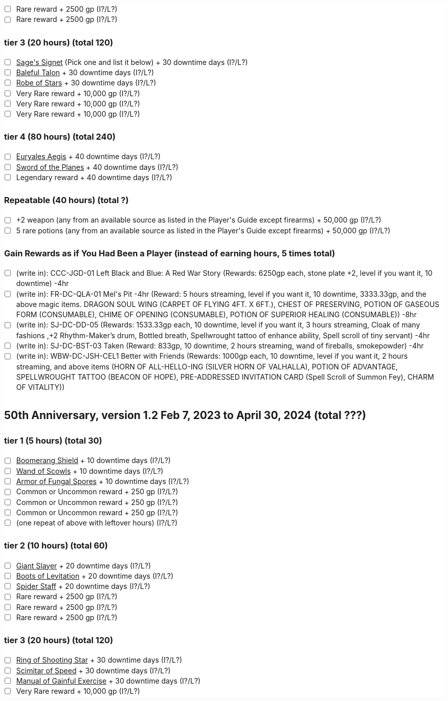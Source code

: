 - [ ] Rare reward + 2500 gp (I?/L?)
- [ ] Rare reward + 2500 gp (I?/L?)
### tier 3 (20 hours) (total 120)
- [ ] [Sage's Signet] (Pick one and list it below) + 30 downtime days (I?/L?)
- [ ] [Baleful Talon] + 30 downtime days (I?/L?)
- [ ] [Robe of Stars] + 30 downtime days (I?/L?)
- [ ] Very Rare reward + 10,000 gp (I?/L?)
- [ ] Very Rare reward + 10,000 gp (I?/L?)
- [ ] Very Rare reward + 10,000 gp (I?/L?)
### tier 4 (80 hours) (total 240)
- [ ] [Euryales Aegis] + 40 downtime days (I?/L?)
- [ ] [Sword of the Planes] + 40 downtime days (I?/L?)
- [ ] Legendary reward + 40 downtime days (I?/L?)
### Repeatable (40 hours) (total ?)
- [ ] +2 weapon (any from an available source as listed in the Player's Guide except firearms) + 50,000 gp (I?/L?)
- [ ] 5 rare potions (any from an available source as listed in the Player's Guide except firearms) + 50,000 gp (I?/L?)
### Gain Rewards as if You Had Been a Player (instead of earning hours, 5 times total)
- [ ] (write in): CCC-JGD-01 Left Black and Blue: A Red War Story (Rewards: 6250gp each, stone plate +2, level if you want it, 10 downtime) -4hr
- [ ] (write in): FR-DC-QLA-01 Mel's Pit -4hr (Reward: 5 hours streaming, level if you want it, 10 downtime, 3333.33gp, and the above magic items. DRAGON SOUL WING (CARPET OF FLYING 4FT. X 6FT.), CHEST OF PRESERVING, POTION OF GASEOUS FORM (CONSUMABLE), CHIME OF OPENING (CONSUMABLE), POTION OF SUPERIOR HEALING (CONSUMABLE)) -8hr
- [ ] (write in): SJ-DC-DD-05 (Rewards: 1533.33gp each, 10 downtime, level if you want it, 3 hours streaming, Cloak of many fashions ,+2 Rhythm-Maker’s drum, Bottled breath, Spellwrought tattoo of enhance ability, Spell scroll of tiny servant) -4hr
- [ ] (write in): SJ-DC-BST-03 Taken (Reward: 833gp, 10 downtime, 2 hours streaming, wand of fireballs, smokepowder) -4hr
- [ ] (write in): WBW-DC-JSH-CEL1 Better with Friends (Rewards: 1000gp each, 10 downtime, level if you want it, 2 hours streaming, and above items (HORN OF ALL-HELLO-ING (SILVER HORN OF VALHALLA), POTION OF ADVANTAGE, SPELLWROUGHT TATTOO (BEACON OF HOPE), PRE-ADDRESSED INVITATION CARD (Spell Scroll of Summon Fey), CHARM OF VITALITY))

## 50th Anniversary, version 1.2 Feb 7, 2023 to April 30, 2024 (total ???)
### tier 1 (5 hours) (total 30)
- [ ] [Boomerang Shield] + 10 downtime days (I?/L?)
- [ ] [Wand of Scowls] + 10 downtime days (I?/L?)
- [ ] [Armor of Fungal Spores] + 10 downtime days (I?/L?)
- [ ] Common or Uncommon reward + 250 gp (I?/L?)
- [ ] Common or Uncommon reward + 250 gp (I?/L?)
- [ ] Common or Uncommon reward + 250 gp (I?/L?)
- [ ] (one repeat of above with leftover hours) (I?/L?)
### tier 2 (10 hours) (total 60)
- [ ] [Giant Slayer] + 20 downtime days (I?/L?)
- [ ] [Boots of Levitation] + 20 downtime days (I?/L?)
- [ ] [Spider Staff] + 20 downtime days (I?/L?)
- [ ] Rare reward + 2500 gp (I?/L?)
- [ ] Rare reward + 2500 gp (I?/L?)
- [ ] Rare reward + 2500 gp (I?/L?)
### tier 3 (20 hours) (total 120)
- [ ] [Ring of Shooting Star] + 30 downtime days (I?/L?)
- [ ] [Scimitar of Speed] + 30 downtime days (I?/L?)
- [ ] [Manual of Gainful Exercise] + 30 downtime days (I?/L?)
- [ ] Very Rare reward + 10,000 gp (I?/L?)

[Ring of Spell Turning]: https://www.dndbeyond.com/magic-items/4731-ring-of-spell-turning
[Cloak of Invisibility]: https://www.dndbeyond.com/magic-items/5347-cloak-of-invisibility
[Manual of Gainful Exercise]: https://www.dndbeyond.com/magic-items/4675-manual-of-gainful-exercise
[Scimitar of Speed]: https://www.dndbeyond.com/magic-items/4752-scimitar-of-speed
[Ring of Shooting Star]: https://www.dndbeyond.com/magic-items/4729-ring-of-shooting-stars 
[Spider Staff]: https://www.dndbeyond.com/magic-items/7247088-spider-staff
[Boots of Levitation]: https://www.dndbeyond.com/magic-items/4588-boots-of-levitation
[Giant Slayer]: https://www.dndbeyond.com/magic-items/5388-giant-slayer
[Armor of Fungal Spores]: https://www.dndbeyond.com/magic-items/7526586-armor-of-fungal-spores
[Wand of Scowls]: https://www.dndbeyond.com/magic-items/27148-wand-of-scowls
[Boomerang Shield]: https://www.dndbeyond.com/magic-items/7526627-boomerang-shield
[Quiver of Ehlonna]: (https://www.dndbeyond.com/magic-items/5367-quiver-of-ehlonna)
[Mantle of Spell Resistance]: https://www.dndbeyond.com/magic-items/4673-mantle-of-spell-resistance
[Euryales Aegis]: https://www.dndbeyond.com/magic-items/7526655-euryales-aegis
[Sword of the Planes]: https://www.dndbeyond.com/magic-items/7526777-sword-of-the-planes
[Sage's Signet]: https://www.dndbeyond.com/magic-items/7526758-sages-signet
[Baleful Talon]: https://www.dndbeyond.com/magic-items/7526614-baleful-talon
[Robe of Stars]: https://www.dndbeyond.com/magic-items/4741-robe-of-stars
[Ring of Feather Falling]: https://www.dndbeyond.com/magic-items/4721-ring-of-feather-falling
[Cloak of the Bat]: https://www.dndbeyond.com/magic-items/4608-cloak-of-the-bat
[Rogue’s Mantle]: https://www.dndbeyond.com/magic-items/7526750-rogues-mantle
[Brooch of Shielding]: https://www.dndbeyond.com/magic-items/4596-brooch-of-shielding
[Boots of False Tracks]: https://www.dndbeyond.com/magic-items/27025-boots-of-false-tracks
[Wraps of Unarmed Prowess]: https://www.dndbeyond.com/magic-items/7526798-wraps-of-unarmed-prowess
[Lightbringer]: https://www.dndbeyond.com/magic-items/12465-lightbringer
[Kagonesti Forest Shroud]: https://www.dndbeyond.com/magic-items/5912492-kagonesti-forest-shroud
[Tablet of Reawakening]: https://www.dndbeyond.com/magic-items/6504940-tablet-of-reawakening
[Red Wizard Blade]: https://www.dndbeyond.com/magic-items/6504939-red-wizard-blade
[Pyrite Pleisosarus]: https://www.dndbeyond.com/magic-items/7102434-prehistoric-figurine-of-wondrous-power-pyrite
[Dagger of Blindsight]: https://www.dndbeyond.com/magic-items/336928-dagger-of-blindsight
[Wayfarer's boots]: https://www.dndbeyond.com/magic-items/7102444-wayfarers-boots
[Staff of the Rooted Hills]: https://www.dndbeyond.com/magic-items/7102440-staff-of-the-rooted-hills
[Armor of Safeguarding]: https://www.dndbeyond.com/magic-items/7102410-armor-of-safeguarding
[Ring of Amity]: https://www.dndbeyond.com/magic-items/7102437-ring-of-amity
[Longbow of healing Hearth]: https://www.dndbeyond.com/magic-items/7102426-longbow-of-the-healing-hearth
[Harp of Gilded Plenty]: https://www.dndbeyond.com/magic-items/7102422-harp-of-gilded-plenty
[Manual of Bodily Health]: https://www.dndbeyond.com/magic-items/4674-manual-of-bodily-health
[Weapon of Warning]: https://www.dndbeyond.com/magic-items/5504-weapon-of-warning
[Mariner’s armor]: https://www.dndbeyond.com/magic-items/5507-mariners-armor
[ring of shooting stars]: https://www.dndbeyond.com/magic-items/4729-ring-of-shooting-stars
[cloak of the manta ray]: https://www.dndbeyond.com/magic-items/4609-cloak-of-the-manta-ray
[atlas of endless horizons]: https://www.dndbeyond.com/magic-items/2400706-atlas-of-endless-horizons
[wand of paralysis]: https://www.dndbeyond.com/magic-items/4795-wand-of-paralysis
[amulet of the planes]: https://www.dndbeyond.com/magic-items/4570-amulet-of-the-planes
[+3 armor]: https://www.dndbeyond.com/magic-items/5379-armor-3
[instrument of the bards (anstruth harp)]: https://www.dndbeyond.com/magic-items/5433-anstruth-harp
[+3 weapon]: https://www.dndbeyond.com/magic-items/5404-weapon-3
[Bag of tricks (tan)]: https://www.dndbeyond.com/magic-items/2965342-tan-bag-of-tricks
[Periapt of health]: https://www.dndbeyond.com/magic-items/4692-periapt-of-health
[Emerald pen]: https://www.dndbeyond.com/magic-items/4047218-emerald-pen